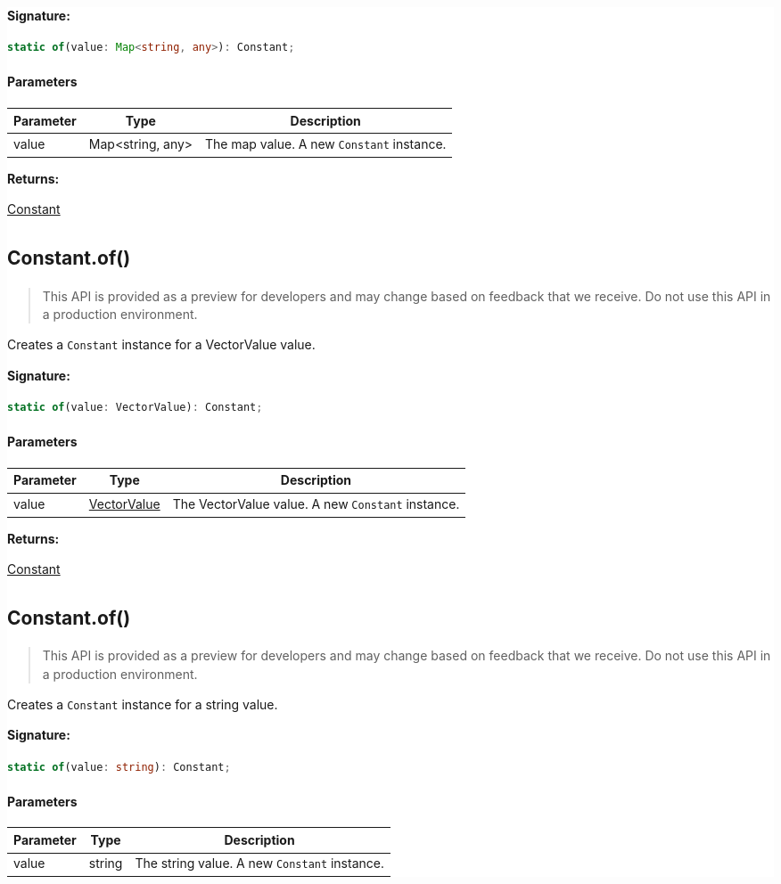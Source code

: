 <b>Signature:</b>

```typescript
static of(value: Map<string, any>): Constant;
```

#### Parameters

|  Parameter | Type | Description |
|  --- | --- | --- |
|  value | Map&lt;string, any&gt; | The map value.  A new <code>Constant</code> instance. |

<b>Returns:</b>

[Constant](./firestore_lite.constant.md#constant_class)

## Constant.of()

> This API is provided as a preview for developers and may change based on feedback that we receive. Do not use this API in a production environment.
> 

Creates a `Constant` instance for a VectorValue value.

<b>Signature:</b>

```typescript
static of(value: VectorValue): Constant;
```

#### Parameters

|  Parameter | Type | Description |
|  --- | --- | --- |
|  value | [VectorValue](./firestore_lite.vectorvalue.md#vectorvalue_class) | The VectorValue value.  A new <code>Constant</code> instance. |

<b>Returns:</b>

[Constant](./firestore_lite.constant.md#constant_class)

## Constant.of()

> This API is provided as a preview for developers and may change based on feedback that we receive. Do not use this API in a production environment.
> 

Creates a `Constant` instance for a string value.

<b>Signature:</b>

```typescript
static of(value: string): Constant;
```

#### Parameters

|  Parameter | Type | Description |
|  --- | --- | --- |
|  value | string | The string value.  A new <code>Constant</code> instance. |

